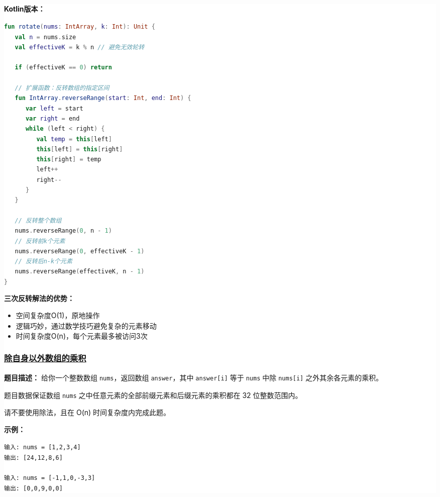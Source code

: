 **Kotlin版本：**

```kotlin
fun rotate(nums: IntArray, k: Int): Unit {
   val n = nums.size
   val effectiveK = k % n // 避免无效轮转

   if (effectiveK == 0) return

   // 扩展函数：反转数组的指定区间
   fun IntArray.reverseRange(start: Int, end: Int) {
      var left = start
      var right = end
      while (left < right) {
         val temp = this[left]
         this[left] = this[right]
         this[right] = temp
         left++
         right--
      }
   }

   // 反转整个数组
   nums.reverseRange(0, n - 1)
   // 反转前k个元素
   nums.reverseRange(0, effectiveK - 1)
   // 反转后n-k个元素
   nums.reverseRange(effectiveK, n - 1)
}
```

**三次反转解法的优势：**

- 空间复杂度O(1)，原地操作
- 逻辑巧妙，通过数学技巧避免复杂的元素移动
- 时间复杂度O(n)，每个元素最多被访问3次

### [除自身以外数组的乘积](https://leetcode.cn/problems/product-of-array-except-self/)

**题目描述：**
给你一个整数数组 `nums`，返回数组 `answer`，其中 `answer[i]` 等于 `nums` 中除 `nums[i]` 之外其余各元素的乘积。

题目数据保证数组 `nums` 之中任意元素的全部前缀元素和后缀元素的乘积都在 32 位整数范围内。

请不要使用除法，且在 O(n) 时间复杂度内完成此题。

**示例：**

```
输入: nums = [1,2,3,4]
输出: [24,12,8,6]

输入: nums = [-1,1,0,-3,3]
输出: [0,0,9,0,0]
```
